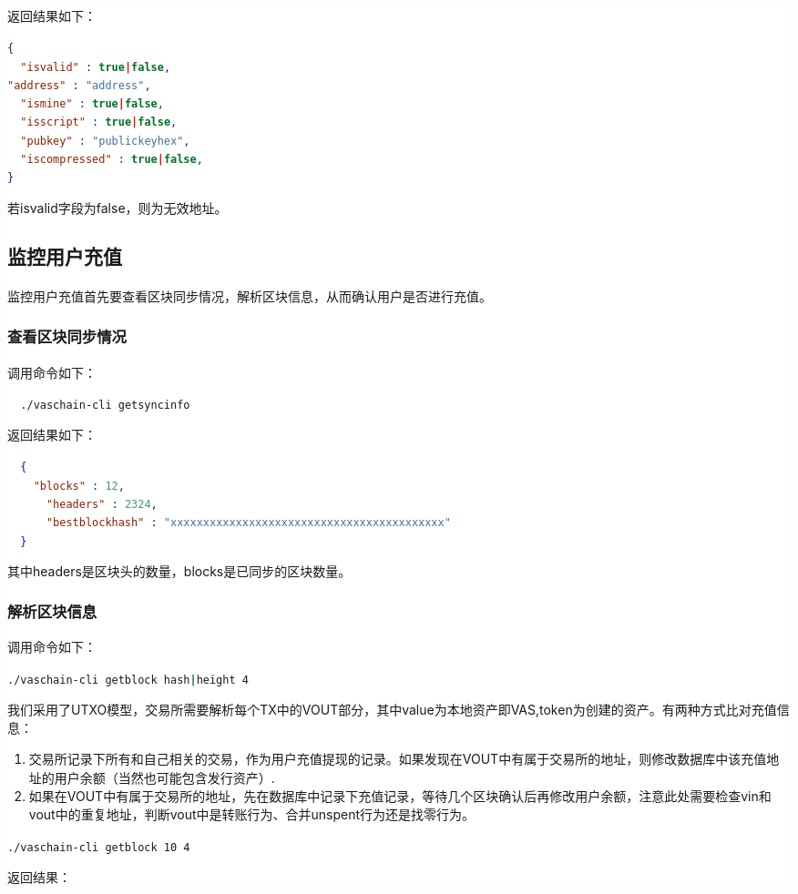   返回结果如下：
  
  ```json
{
    "isvalid" : true|false,         
  "address" : "address",           
    "ismine" : true|false,            
    "isscript" : true|false,          
    "pubkey" : "publickeyhex",       
    "iscompressed" : true|false,     
  }
  ```
  

若isvalid字段为false，则为无效地址。

## 监控用户充值

监控用户充值首先要查看区块同步情况，解析区块信息，从而确认用户是否进行充值。

### 查看区块同步情况

  调用命令如下：

```bash
  ./vaschain-cli getsyncinfo
```

  返回结果如下：

```json
  {
    "blocks" : 12,
      "headers" : 2324,
      "bestblockhash" : "xxxxxxxxxxxxxxxxxxxxxxxxxxxxxxxxxxxxxxxxxx"
  }
```

  其中headers是区块头的数量，blocks是已同步的区块数量。

  ### 解析区块信息

  调用命令如下：

  ```bash
 ./vaschain-cli getblock hash|height 4
  ```

  我们采用了UTXO模型，交易所需要解析每个TX中的VOUT部分，其中value为本地资产即VAS,token为创建的资产。有两种方式比对充值信息：

  1. 交易所记录下所有和自己相关的交易，作为用户充值提现的记录。如果发现在VOUT中有属于交易所的地址，则修改数据库中该充值地址的用户余额（当然也可能包含发行资产）.
  2. 如果在VOUT中有属于交易所的地址，先在数据库中记录下充值记录，等待几个区块确认后再修改用户余额，注意此处需要检查vin和vout中的重复地址，判断vout中是转账行为、合并unspent行为还是找零行为。

  ```bash
 ./vaschain-cli getblock 10 4
  ```

  返回结果：
